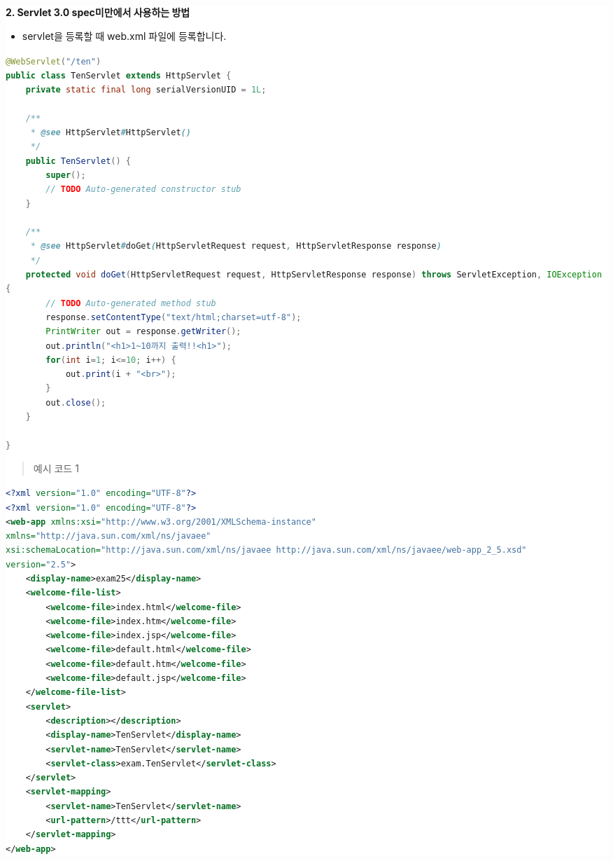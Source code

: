 **2. Servlet 3.0 spec미만에서 사용하는 방법**

- servlet을 등록할 때 web.xml 파일에 등록합니다.



```java
@WebServlet("/ten")
public class TenServlet extends HttpServlet {
	private static final long serialVersionUID = 1L;
       
    /**
     * @see HttpServlet#HttpServlet()
     */
    public TenServlet() {
        super();
        // TODO Auto-generated constructor stub
    }

	/**
	 * @see HttpServlet#doGet(HttpServletRequest request, HttpServletResponse response)
	 */
	protected void doGet(HttpServletRequest request, HttpServletResponse response) throws ServletException, IOException {
		// TODO Auto-generated method stub
		response.setContentType("text/html;charset=utf-8");
		PrintWriter out = response.getWriter();
		out.println("<h1>1~10까지 출력!!<h1>");
		for(int i=1; i<=10; i++) {
			out.print(i + "<br>");
		}
		out.close();
	}

}
```

> 예시 코드 1

```xml
<?xml version="1.0" encoding="UTF-8"?>
<?xml version="1.0" encoding="UTF-8"?>
<web-app xmlns:xsi="http://www.w3.org/2001/XMLSchema-instance" 
xmlns="http://java.sun.com/xml/ns/javaee" 
xsi:schemaLocation="http://java.sun.com/xml/ns/javaee http://java.sun.com/xml/ns/javaee/web-app_2_5.xsd" 
version="2.5">
    <display-name>exam25</display-name>
    <welcome-file-list>
        <welcome-file>index.html</welcome-file>
        <welcome-file>index.htm</welcome-file>
        <welcome-file>index.jsp</welcome-file>
        <welcome-file>default.html</welcome-file>
        <welcome-file>default.htm</welcome-file>
        <welcome-file>default.jsp</welcome-file>
    </welcome-file-list>
    <servlet>
        <description></description>
        <display-name>TenServlet</display-name>
        <servlet-name>TenServlet</servlet-name>
        <servlet-class>exam.TenServlet</servlet-class>
    </servlet>
    <servlet-mapping>
        <servlet-name>TenServlet</servlet-name>
        <url-pattern>/ttt</url-pattern>
    </servlet-mapping>
</web-app>
```